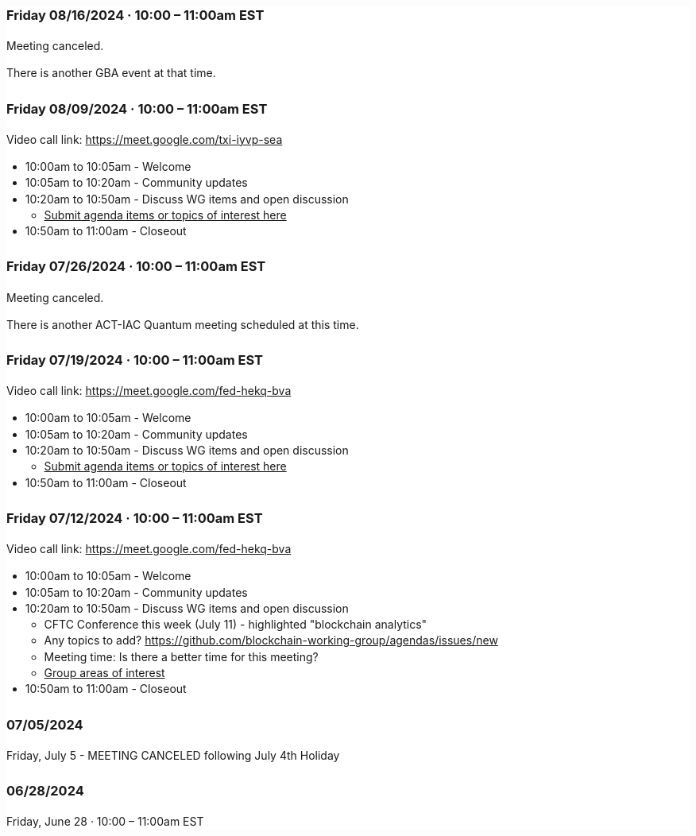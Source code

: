 ### Friday 08/16/2024 · 10:00 – 11:00am EST

Meeting canceled.

There is another GBA event at that time.

### Friday 08/09/2024 · 10:00 – 11:00am EST

Video call link: https://meet.google.com/txi-iyvp-sea

* 10:00am to 10:05am - Welcome
* 10:05am to 10:20am - Community updates
* 10:20am to 10:50am - Discuss WG items and open discussion
  * [Submit agenda items or topics of interest here](https://github.com/blockchain-working-group/agendas/issues/new)  
* 10:50am to 11:00am - Closeout

### Friday 07/26/2024 · 10:00 – 11:00am EST

Meeting canceled.

There is another ACT-IAC Quantum meeting scheduled at this time.

### Friday 07/19/2024 · 10:00 – 11:00am EST

Video call link: https://meet.google.com/fed-hekq-bva

* 10:00am to 10:05am - Welcome
* 10:05am to 10:20am - Community updates
* 10:20am to 10:50am - Discuss WG items and open discussion
  * [Submit agenda items or topics of interest here](https://github.com/blockchain-working-group/agendas/issues/new)  
* 10:50am to 11:00am - Closeout


### Friday 07/12/2024 · 10:00 – 11:00am EST

Video call link: https://meet.google.com/fed-hekq-bva

* 10:00am to 10:05am - Welcome
* 10:05am to 10:20am - Community updates
* 10:20am to 10:50am - Discuss WG items and open discussion
  * CFTC Conference this week (July 11) - highlighted "blockchain analytics"
  * Any topics to add? https://github.com/blockchain-working-group/agendas/issues/new
  * Meeting time: Is there a better time for this meeting?
  * [Group areas of interest](https://github.com/blockchain-working-group/agendas/issues/30)  
* 10:50am to 11:00am - Closeout
  
### 07/05/2024

Friday, July 5 - MEETING CANCELED following July 4th Holiday

### 06/28/2024

Friday, June 28 · 10:00 – 11:00am EST
